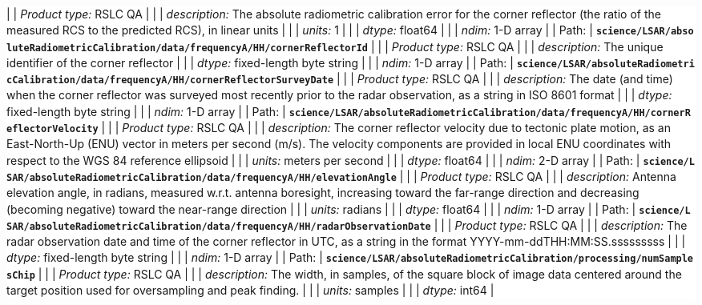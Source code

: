 |    | _Product type:_ RSLC QA |
|    | _description:_ The absolute radiometric calibration error for the corner reflector (the ratio of the measured RCS to the predicted RCS), in linear units |
|    | _units:_ 1 |
|    | _dtype:_ float64 |
|    | _ndim:_ 1-D array |
| Path: | **`science/LSAR/absoluteRadiometricCalibration/data/frequencyA/HH/cornerReflectorId`** |
|    | _Product type:_ RSLC QA |
|    | _description:_ The unique identifier of the corner reflector |
|    | _dtype:_ fixed-length byte string |
|    | _ndim:_ 1-D array |
| Path: | **`science/LSAR/absoluteRadiometricCalibration/data/frequencyA/HH/cornerReflectorSurveyDate`** |
|    | _Product type:_ RSLC QA |
|    | _description:_ The date (and time) when the corner reflector was surveyed most recently prior to the radar observation, as a string in ISO 8601 format |
|    | _dtype:_ fixed-length byte string |
|    | _ndim:_ 1-D array |
| Path: | **`science/LSAR/absoluteRadiometricCalibration/data/frequencyA/HH/cornerReflectorVelocity`** |
|    | _Product type:_ RSLC QA |
|    | _description:_ The corner reflector velocity due to tectonic plate motion, as an East-North-Up (ENU) vector in meters per second (m/s). The velocity components are provided in local ENU coordinates with respect to the WGS 84 reference ellipsoid |
|    | _units:_ meters per second |
|    | _dtype:_ float64 |
|    | _ndim:_ 2-D array |
| Path: | **`science/LSAR/absoluteRadiometricCalibration/data/frequencyA/HH/elevationAngle`** |
|    | _Product type:_ RSLC QA |
|    | _description:_ Antenna elevation angle, in radians, measured w.r.t. antenna boresight, increasing toward the far-range direction and decreasing (becoming negative) toward the near-range direction |
|    | _units:_ radians |
|    | _dtype:_ float64 |
|    | _ndim:_ 1-D array |
| Path: | **`science/LSAR/absoluteRadiometricCalibration/data/frequencyA/HH/radarObservationDate`** |
|    | _Product type:_ RSLC QA |
|    | _description:_ The radar observation date and time of the corner reflector in UTC, as a string in the format YYYY-mm-ddTHH:MM:SS.sssssssss |
|    | _dtype:_ fixed-length byte string |
|    | _ndim:_ 1-D array |
| Path: | **`science/LSAR/absoluteRadiometricCalibration/processing/numSamplesChip`** |
|    | _Product type:_ RSLC QA |
|    | _description:_ The width, in samples, of the square block of image data centered around the target position used for oversampling and peak finding. |
|    | _units:_ samples |
|    | _dtype:_ int64 |